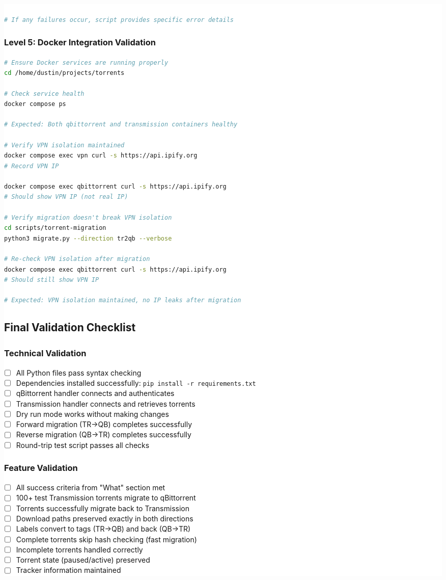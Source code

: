 ```bash

# If any failures occur, script provides specific error details
```

### Level 5: Docker Integration Validation

```bash
# Ensure Docker services are running properly
cd /home/dustin/projects/torrents

# Check service health
docker compose ps

# Expected: Both qbittorrent and transmission containers healthy

# Verify VPN isolation maintained
docker compose exec vpn curl -s https://api.ipify.org
# Record VPN IP

docker compose exec qbittorrent curl -s https://api.ipify.org
# Should show VPN IP (not real IP)

# Verify migration doesn't break VPN isolation
cd scripts/torrent-migration
python3 migrate.py --direction tr2qb --verbose

# Re-check VPN isolation after migration
docker compose exec qbittorrent curl -s https://api.ipify.org
# Should still show VPN IP

# Expected: VPN isolation maintained, no IP leaks after migration
```

## Final Validation Checklist

### Technical Validation

- [ ] All Python files pass syntax checking
- [ ] Dependencies installed successfully: `pip install -r requirements.txt`
- [ ] qBittorrent handler connects and authenticates
- [ ] Transmission handler connects and retrieves torrents
- [ ] Dry run mode works without making changes
- [ ] Forward migration (TR→QB) completes successfully
- [ ] Reverse migration (QB→TR) completes successfully
- [ ] Round-trip test script passes all checks

### Feature Validation

- [ ] All success criteria from "What" section met
- [ ] 100+ test Transmission torrents migrate to qBittorrent
- [ ] Torrents successfully migrate back to Transmission
- [ ] Download paths preserved exactly in both directions
- [ ] Labels convert to tags (TR→QB) and back (QB→TR)
- [ ] Complete torrents skip hash checking (fast migration)
- [ ] Incomplete torrents handled correctly
- [ ] Torrent state (paused/active) preserved
- [ ] Tracker information maintained
